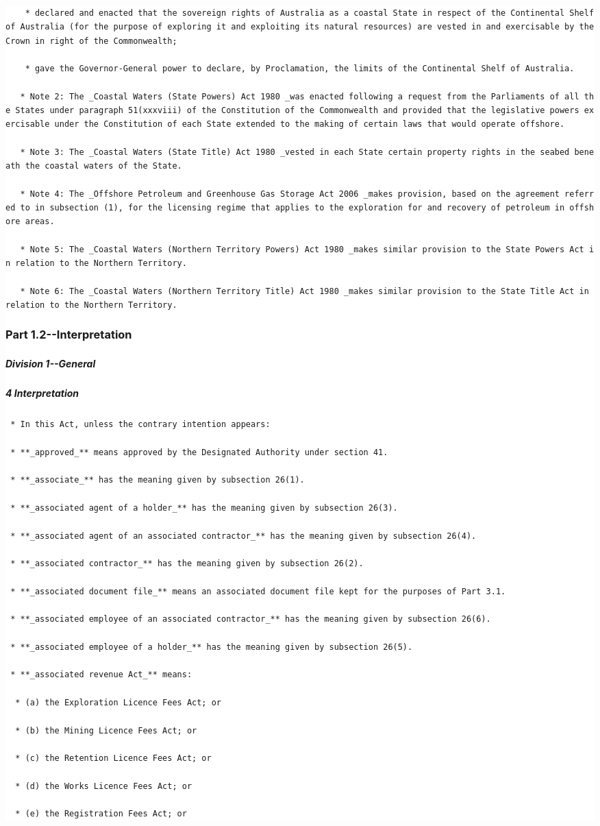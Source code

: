         * declared and enacted that the sovereign rights of Australia as a coastal State in respect of the Continental Shelf of Australia (for the purpose of exploring it and exploiting its natural resources) are vested in and exercisable by the Crown in right of the Commonwealth;

        * gave the Governor-General power to declare, by Proclamation, the limits of the Continental Shelf of Australia.

       * Note 2: The _Coastal Waters (State Powers) Act 1980 _was enacted following a request from the Parliaments of all the States under paragraph 51(xxxviii) of the Constitution of the Commonwealth and provided that the legislative powers exercisable under the Constitution of each State extended to the making of certain laws that would operate offshore.

       * Note 3: The _Coastal Waters (State Title) Act 1980 _vested in each State certain property rights in the seabed beneath the coastal waters of the State.

       * Note 4: The _Offshore Petroleum and Greenhouse Gas Storage Act 2006 _makes provision, based on the agreement referred to in subsection (1), for the licensing regime that applies to the exploration for and recovery of petroleum in offshore areas.

       * Note 5: The _Coastal Waters (Northern Territory Powers) Act 1980 _makes similar provision to the State Powers Act in relation to the Northern Territory.

       * Note 6: The _Coastal Waters (Northern Territory Title) Act 1980 _makes similar provision to the State Title Act in relation to the Northern Territory.

### Part 1.2--Interpretation

##### Division 1--General

##### 4  Interpretation

     * In this Act, unless the contrary intention appears:

     * **_approved_** means approved by the Designated Authority under section 41.

     * **_associate_** has the meaning given by subsection 26(1).

     * **_associated agent of a holder_** has the meaning given by subsection 26(3).

     * **_associated agent of an associated contractor_** has the meaning given by subsection 26(4).

     * **_associated contractor_** has the meaning given by subsection 26(2).

     * **_associated document file_** means an associated document file kept for the purposes of Part 3.1.

     * **_associated employee of an associated contractor_** has the meaning given by subsection 26(6).

     * **_associated employee of a holder_** has the meaning given by subsection 26(5).

     * **_associated revenue Act_** means:

      * (a) the Exploration Licence Fees Act; or

      * (b) the Mining Licence Fees Act; or

      * (c) the Retention Licence Fees Act; or

      * (d) the Works Licence Fees Act; or

      * (e) the Registration Fees Act; or
